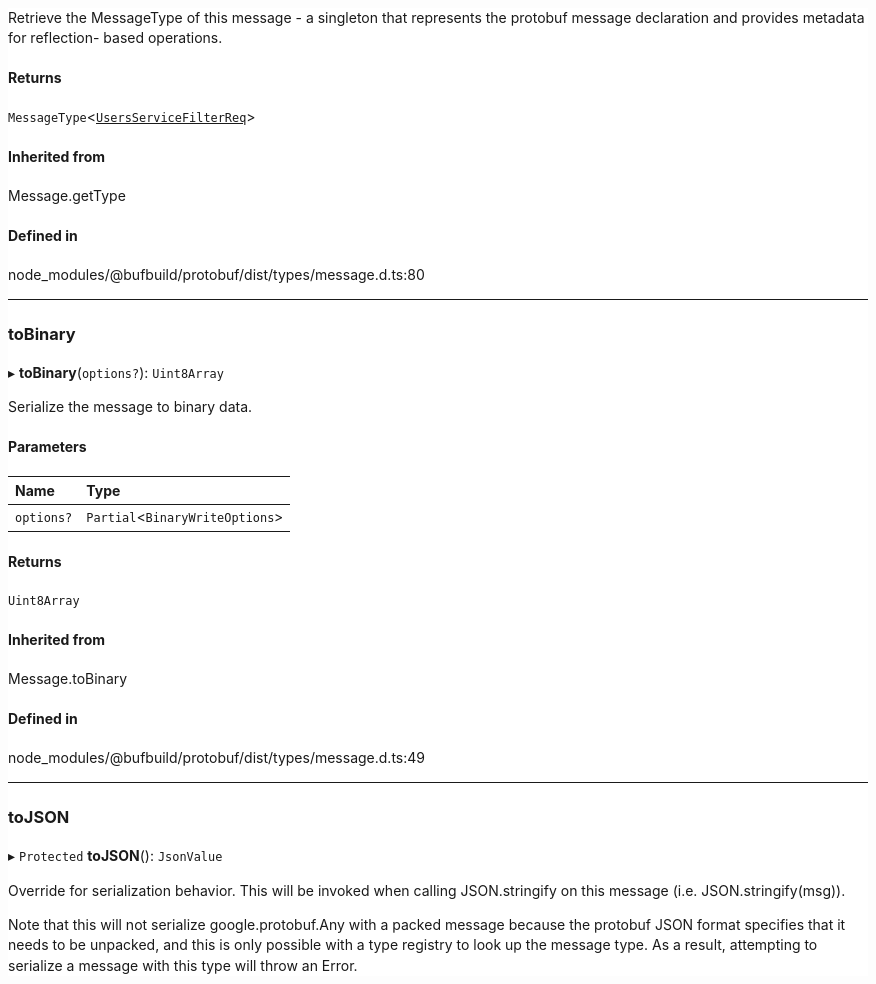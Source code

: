 Retrieve the MessageType of this message - a singleton that represents
the protobuf message declaration and provides metadata for reflection-
based operations.

#### Returns

`MessageType`<[`UsersServiceFilterReq`](UsersServiceFilterReq.md)\>

#### Inherited from

Message.getType

#### Defined in

node_modules/@bufbuild/protobuf/dist/types/message.d.ts:80

___

### toBinary

▸ **toBinary**(`options?`): `Uint8Array`

Serialize the message to binary data.

#### Parameters

| Name | Type |
| :------ | :------ |
| `options?` | `Partial`<`BinaryWriteOptions`\> |

#### Returns

`Uint8Array`

#### Inherited from

Message.toBinary

#### Defined in

node_modules/@bufbuild/protobuf/dist/types/message.d.ts:49

___

### toJSON

▸ `Protected` **toJSON**(): `JsonValue`

Override for serialization behavior. This will be invoked when calling
JSON.stringify on this message (i.e. JSON.stringify(msg)).

Note that this will not serialize google.protobuf.Any with a packed
message because the protobuf JSON format specifies that it needs to be
unpacked, and this is only possible with a type registry to look up the
message type.  As a result, attempting to serialize a message with this
type will throw an Error.
